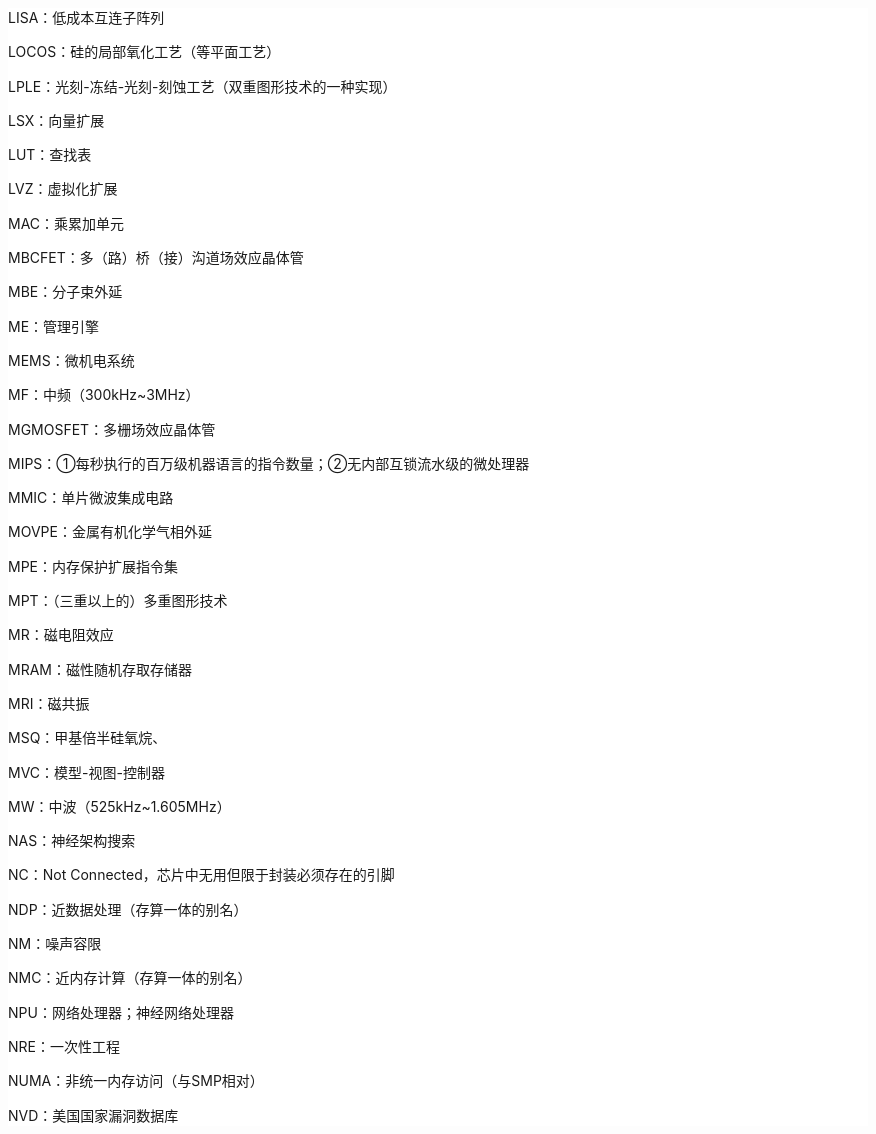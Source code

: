 LISA：低成本互连子阵列

LOCOS：硅的局部氧化工艺（等平面工艺）

LPLE：光刻-冻结-光刻-刻蚀工艺（双重图形技术的一种实现）

LSX：向量扩展

LUT：查找表

LVZ：虚拟化扩展

MAC：乘累加单元

MBCFET：多（路）桥（接）沟道场效应晶体管

MBE：分子束外延

ME：管理引擎

MEMS：微机电系统

MF：中频（300kHz~3MHz）

MGMOSFET：多栅场效应晶体管

MIPS：①每秒执行的百万级机器语言的指令数量；②无内部互锁流水级的微处理器

MMIC：单片微波集成电路

MOVPE：金属有机化学气相外延

MPE：内存保护扩展指令集

MPT：（三重以上的）多重图形技术

MR：磁电阻效应

MRAM：磁性随机存取存储器

MRI：磁共振

MSQ：甲基倍半硅氧烷、

MVC：模型-视图-控制器

MW：中波（525kHz~1.605MHz）

NAS：神经架构搜索

NC：Not Connected，芯片中无用但限于封装必须存在的引脚

NDP：近数据处理（存算一体的别名）

NM：噪声容限

NMC：近内存计算（存算一体的别名）

NPU：网络处理器；神经网络处理器

NRE：一次性工程

NUMA：非统一内存访问（与SMP相对）

NVD：美国国家漏洞数据库
